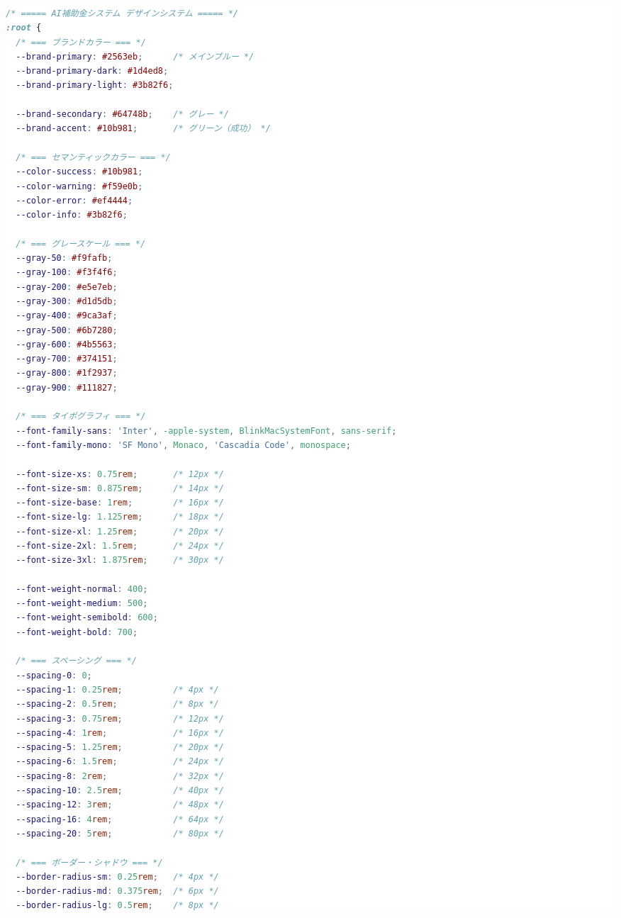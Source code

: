 ```css
/* ===== AI補助金システム デザインシステム ===== */
:root {
  /* === ブランドカラー === */
  --brand-primary: #2563eb;      /* メインブルー */
  --brand-primary-dark: #1d4ed8;
  --brand-primary-light: #3b82f6;
  
  --brand-secondary: #64748b;    /* グレー */
  --brand-accent: #10b981;       /* グリーン（成功） */
  
  /* === セマンティックカラー === */
  --color-success: #10b981;
  --color-warning: #f59e0b;
  --color-error: #ef4444;
  --color-info: #3b82f6;
  
  /* === グレースケール === */
  --gray-50: #f9fafb;
  --gray-100: #f3f4f6;
  --gray-200: #e5e7eb;
  --gray-300: #d1d5db;
  --gray-400: #9ca3af;
  --gray-500: #6b7280;
  --gray-600: #4b5563;
  --gray-700: #374151;
  --gray-800: #1f2937;
  --gray-900: #111827;
  
  /* === タイポグラフィ === */
  --font-family-sans: 'Inter', -apple-system, BlinkMacSystemFont, sans-serif;
  --font-family-mono: 'SF Mono', Monaco, 'Cascadia Code', monospace;
  
  --font-size-xs: 0.75rem;       /* 12px */
  --font-size-sm: 0.875rem;      /* 14px */
  --font-size-base: 1rem;        /* 16px */
  --font-size-lg: 1.125rem;      /* 18px */
  --font-size-xl: 1.25rem;       /* 20px */
  --font-size-2xl: 1.5rem;       /* 24px */
  --font-size-3xl: 1.875rem;     /* 30px */
  
  --font-weight-normal: 400;
  --font-weight-medium: 500;
  --font-weight-semibold: 600;
  --font-weight-bold: 700;
  
  /* === スペーシング === */
  --spacing-0: 0;
  --spacing-1: 0.25rem;          /* 4px */
  --spacing-2: 0.5rem;           /* 8px */
  --spacing-3: 0.75rem;          /* 12px */
  --spacing-4: 1rem;             /* 16px */
  --spacing-5: 1.25rem;          /* 20px */
  --spacing-6: 1.5rem;           /* 24px */
  --spacing-8: 2rem;             /* 32px */
  --spacing-10: 2.5rem;          /* 40px */
  --spacing-12: 3rem;            /* 48px */
  --spacing-16: 4rem;            /* 64px */
  --spacing-20: 5rem;            /* 80px */
  
  /* === ボーダー・シャドウ === */
  --border-radius-sm: 0.25rem;   /* 4px */
  --border-radius-md: 0.375rem;  /* 6px */
  --border-radius-lg: 0.5rem;    /* 8px */
```